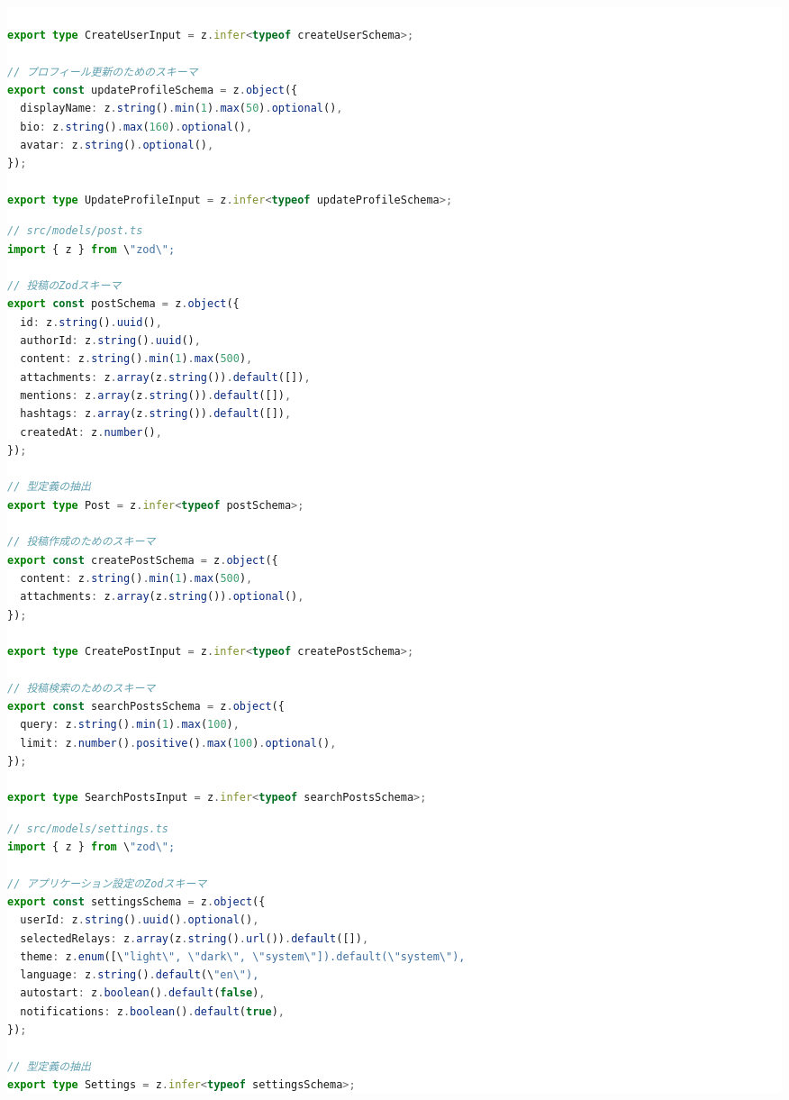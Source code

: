 ```typescript

export type CreateUserInput = z.infer<typeof createUserSchema>;

// プロフィール更新のためのスキーマ
export const updateProfileSchema = z.object({
  displayName: z.string().min(1).max(50).optional(),
  bio: z.string().max(160).optional(),
  avatar: z.string().optional(),
});

export type UpdateProfileInput = z.infer<typeof updateProfileSchema>;
```

```typescript
// src/models/post.ts
import { z } from \"zod\";

// 投稿のZodスキーマ
export const postSchema = z.object({
  id: z.string().uuid(),
  authorId: z.string().uuid(),
  content: z.string().min(1).max(500),
  attachments: z.array(z.string()).default([]),
  mentions: z.array(z.string()).default([]),
  hashtags: z.array(z.string()).default([]),
  createdAt: z.number(),
});

// 型定義の抽出
export type Post = z.infer<typeof postSchema>;

// 投稿作成のためのスキーマ
export const createPostSchema = z.object({
  content: z.string().min(1).max(500),
  attachments: z.array(z.string()).optional(),
});

export type CreatePostInput = z.infer<typeof createPostSchema>;

// 投稿検索のためのスキーマ
export const searchPostsSchema = z.object({
  query: z.string().min(1).max(100),
  limit: z.number().positive().max(100).optional(),
});

export type SearchPostsInput = z.infer<typeof searchPostsSchema>;
```

```typescript
// src/models/settings.ts
import { z } from \"zod\";

// アプリケーション設定のZodスキーマ
export const settingsSchema = z.object({
  userId: z.string().uuid().optional(),
  selectedRelays: z.array(z.string().url()).default([]),
  theme: z.enum([\"light\", \"dark\", \"system\"]).default(\"system\"),
  language: z.string().default(\"en\"),
  autostart: z.boolean().default(false),
  notifications: z.boolean().default(true),
});

// 型定義の抽出
export type Settings = z.infer<typeof settingsSchema>;
```